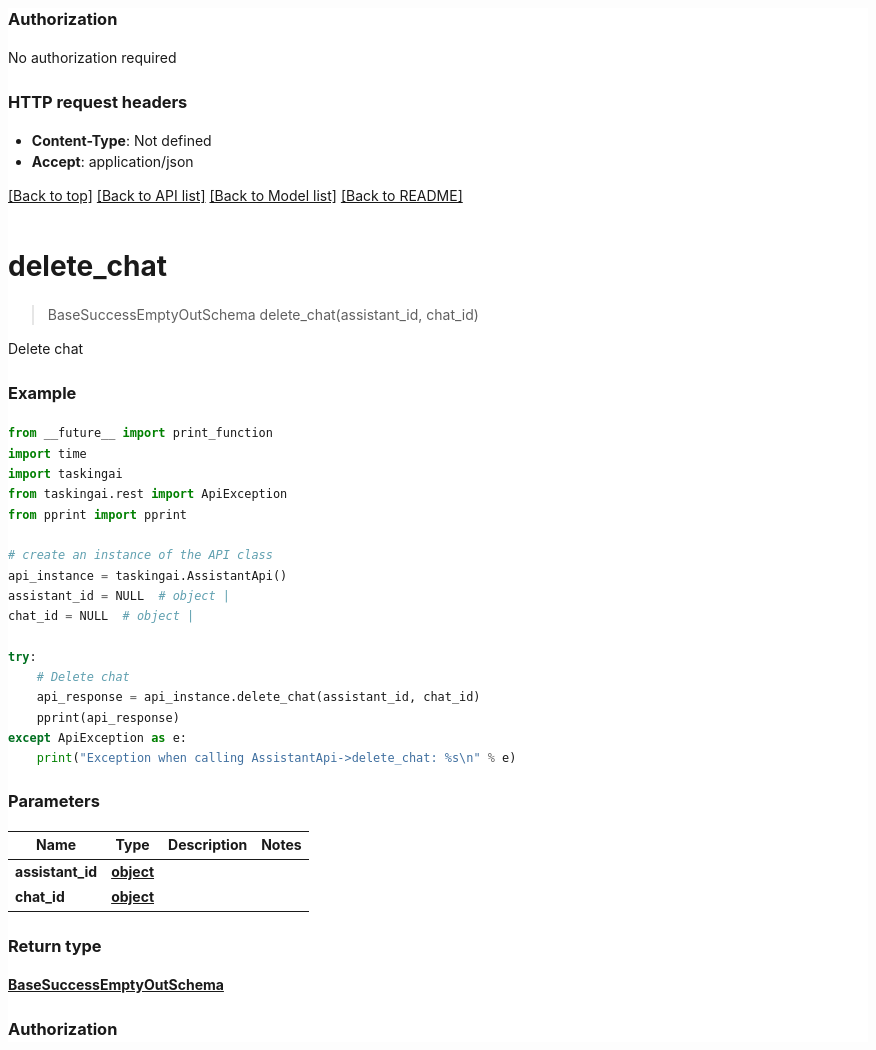 ### Authorization

No authorization required

### HTTP request headers

 - **Content-Type**: Not defined
 - **Accept**: application/json

[[Back to top]](#) [[Back to API list]](../README.md#documentation-for-api-endpoints) [[Back to Model list]](../README.md#documentation-for-models) [[Back to README]](../README.md)

# **delete_chat**
> BaseSuccessEmptyOutSchema delete_chat(assistant_id, chat_id)

Delete chat

### Example

```python
from __future__ import print_function
import time
import taskingai
from taskingai.rest import ApiException
from pprint import pprint

# create an instance of the API class
api_instance = taskingai.AssistantApi()
assistant_id = NULL  # object | 
chat_id = NULL  # object | 

try:
    # Delete chat
    api_response = api_instance.delete_chat(assistant_id, chat_id)
    pprint(api_response)
except ApiException as e:
    print("Exception when calling AssistantApi->delete_chat: %s\n" % e)
```

### Parameters

Name | Type | Description  | Notes
------------- | ------------- | ------------- | -------------
 **assistant_id** | [**object**](.md)|  | 
 **chat_id** | [**object**](.md)|  | 

### Return type

[**BaseSuccessEmptyOutSchema**](BaseSuccessEmptyOutSchema.md)

### Authorization
